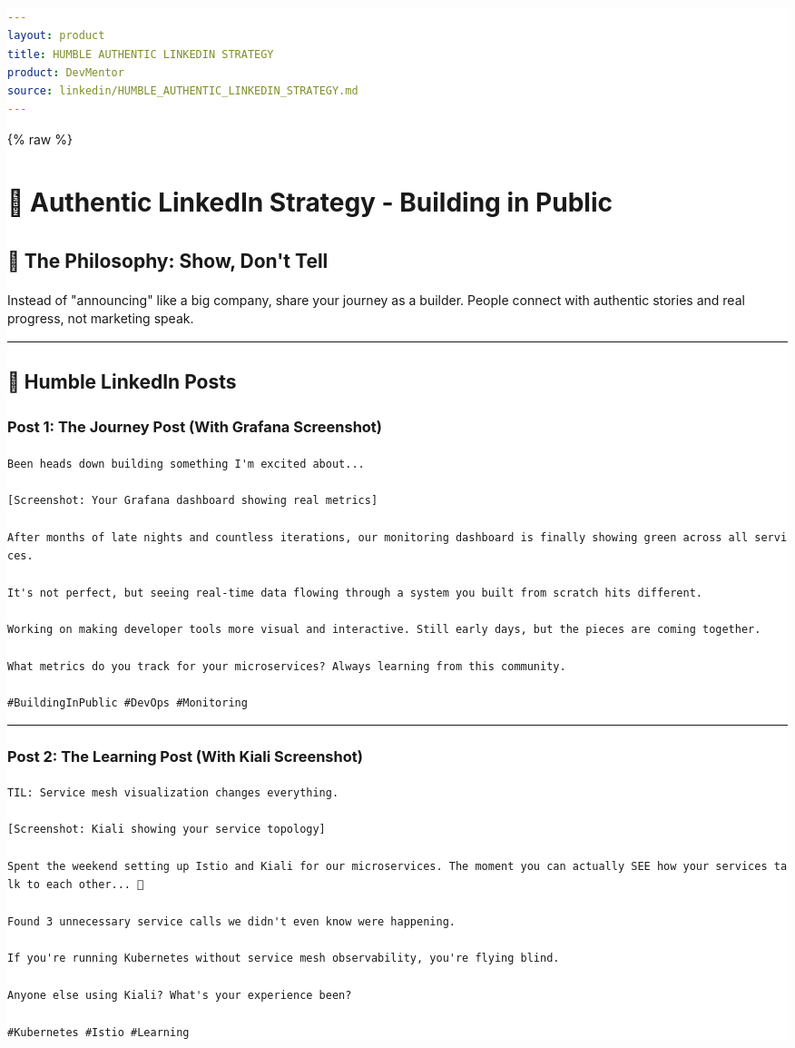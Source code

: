 ```yaml
---
layout: product
title: HUMBLE AUTHENTIC LINKEDIN STRATEGY
product: DevMentor
source: linkedin/HUMBLE_AUTHENTIC_LINKEDIN_STRATEGY.md
---
```


{% raw %}
# 🤝 Authentic LinkedIn Strategy - Building in Public

## 🎯 The Philosophy: Show, Don't Tell

Instead of "announcing" like a big company, share your journey as a builder. People connect with authentic stories and real progress, not marketing speak.

---

## 📱 Humble LinkedIn Posts

### Post 1: The Journey Post (With Grafana Screenshot)

```
Been heads down building something I'm excited about...

[Screenshot: Your Grafana dashboard showing real metrics]

After months of late nights and countless iterations, our monitoring dashboard is finally showing green across all services. 

It's not perfect, but seeing real-time data flowing through a system you built from scratch hits different.

Working on making developer tools more visual and interactive. Still early days, but the pieces are coming together.

What metrics do you track for your microservices? Always learning from this community.

#BuildingInPublic #DevOps #Monitoring
```

---

### Post 2: The Learning Post (With Kiali Screenshot)

```
TIL: Service mesh visualization changes everything.

[Screenshot: Kiali showing your service topology]

Spent the weekend setting up Istio and Kiali for our microservices. The moment you can actually SEE how your services talk to each other... 🤯

Found 3 unnecessary service calls we didn't even know were happening.

If you're running Kubernetes without service mesh observability, you're flying blind.

Anyone else using Kiali? What's your experience been?

#Kubernetes #Istio #Learning
```
